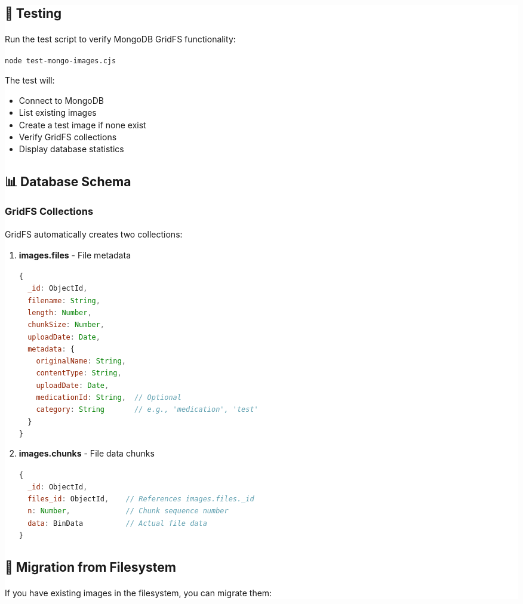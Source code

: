## 🧪 Testing

Run the test script to verify MongoDB GridFS functionality:

```bash
node test-mongo-images.cjs
```

The test will:
- Connect to MongoDB
- List existing images
- Create a test image if none exist
- Verify GridFS collections
- Display database statistics

## 📊 Database Schema

### GridFS Collections

GridFS automatically creates two collections:

1. **images.files** - File metadata
   ```javascript
   {
     _id: ObjectId,
     filename: String,
     length: Number,
     chunkSize: Number,
     uploadDate: Date,
     metadata: {
       originalName: String,
       contentType: String,
       uploadDate: Date,
       medicationId: String,  // Optional
       category: String       // e.g., 'medication', 'test'
     }
   }
   ```

2. **images.chunks** - File data chunks
   ```javascript
   {
     _id: ObjectId,
     files_id: ObjectId,    // References images.files._id
     n: Number,             // Chunk sequence number
     data: BinData          // Actual file data
   }
   ```

## 🔄 Migration from Filesystem

If you have existing images in the filesystem, you can migrate them:
